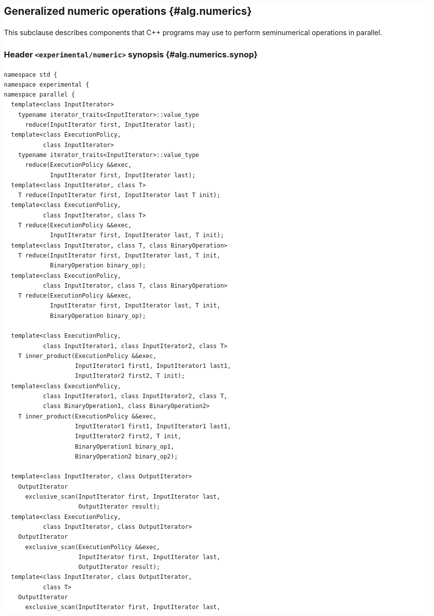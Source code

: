 ## Generalized numeric operations {#alg.numerics}

This subclause describes components that C++ programs may use to perform seminumerical operations in parallel.

### Header `<experimental/numeric>` synopsis {#alg.numerics.synop}

```
namespace std {
namespace experimental {
namespace parallel {
  template<class InputIterator>
    typename iterator_traits<InputIterator>::value_type
      reduce(InputIterator first, InputIterator last);
  template<class ExecutionPolicy,
           class InputIterator>
    typename iterator_traits<InputIterator>::value_type
      reduce(ExecutionPolicy &&exec,
             InputIterator first, InputIterator last);
  template<class InputIterator, class T>
    T reduce(InputIterator first, InputIterator last T init);
  template<class ExecutionPolicy,
           class InputIterator, class T>
    T reduce(ExecutionPolicy &&exec,
             InputIterator first, InputIterator last, T init);
  template<class InputIterator, class T, class BinaryOperation>
    T reduce(InputIterator first, InputIterator last, T init,
             BinaryOperation binary_op);
  template<class ExecutionPolicy,
           class InputIterator, class T, class BinaryOperation>
    T reduce(ExecutionPolicy &&exec,
             InputIterator first, InputIterator last, T init,
             BinaryOperation binary_op);

  template<class ExecutionPolicy,
           class InputIterator1, class InputIterator2, class T>
    T inner_product(ExecutionPolicy &&exec,
                    InputIterator1 first1, InputIterator1 last1,
                    InputIterator2 first2, T init);
  template<class ExecutionPolicy,
           class InputIterator1, class InputIterator2, class T,
           class BinaryOperation1, class BinaryOperation2>
    T inner_product(ExecutionPolicy &&exec,
                    InputIterator1 first1, InputIterator1 last1,
                    InputIterator2 first2, T init,
                    BinaryOperation1 binary_op1,
                    BinaryOperation2 binary_op2);

  template<class InputIterator, class OutputIterator>
    OutputIterator
      exclusive_scan(InputIterator first, InputIterator last,
                     OutputIterator result);
  template<class ExecutionPolicy,
           class InputIterator, class OutputIterator>
    OutputIterator
      exclusive_scan(ExecutionPolicy &&exec,
                     InputIterator first, InputIterator last,
                     OutputIterator result);
  template<class InputIterator, class OutputIterator,
           class T>
    OutputIterator
      exclusive_scan(InputIterator first, InputIterator last,
```